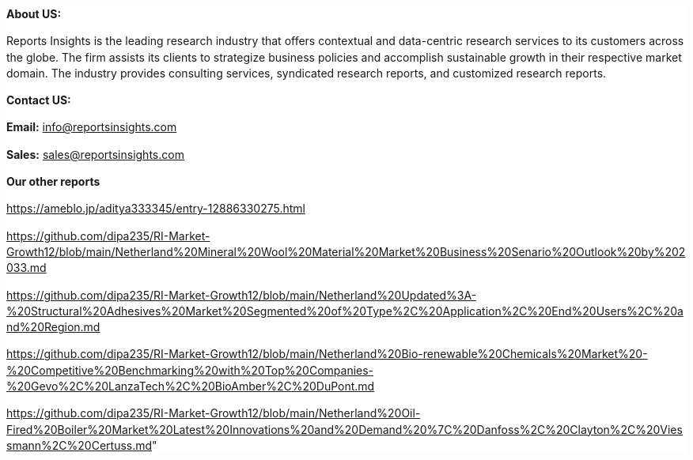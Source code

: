 <strong><strong>About US</strong>:</strong>

Reports Insights is the leading research industry that offers contextual and data-centric research services to its customers across the globe. The firm assists its clients to strategize business policies and accomplish sustainable growth in their respective market domain. The industry provides consulting services, syndicated research reports, and customized research reports.

<strong>Contact US:</strong>

<p class=><b>Email:</b> <a href=mailto:info@reportsinsights.com>info@reportsinsights.com</a></p>
<p class=><b>Sales:</b> <a href=mailto:sales@reportsinsights.com>sales@reportsinsights.com</a></p>

<strong>Our other reports</strong>

<a href=https://ameblo.jp/aditya333345/entry-12886330275.html>https://ameblo.jp/aditya333345/entry-12886330275.html</a>

<a href=https://github.com/dipa235/RI-Market-Growth12/blob/main/Netherland%20Mineral%20Wool%20Material%20Market%20Business%20Senario%20Outlook%20by%202033.md>https://github.com/dipa235/RI-Market-Growth12/blob/main/Netherland%20Mineral%20Wool%20Material%20Market%20Business%20Senario%20Outlook%20by%202033.md</a>

<a href=https://github.com/dipa235/RI-Market-Growth12/blob/main/Netherland%20Updated%3A-%20Structural%20Adhesives%20Market%20Segmented%20of%20Type%2C%20Application%2C%20End%20Users%2C%20and%20Region.md>https://github.com/dipa235/RI-Market-Growth12/blob/main/Netherland%20Updated%3A-%20Structural%20Adhesives%20Market%20Segmented%20of%20Type%2C%20Application%2C%20End%20Users%2C%20and%20Region.md</a>

<a href=https://github.com/dipa235/RI-Market-Growth12/blob/main/Netherland%20Bio-renewable%20Chemicals%20Market%20-%20Competitive%20Benchmarking%20with%20Top%20Companies-%20Gevo%2C%20LanzaTech%2C%20BioAmber%2C%20DuPont.md>https://github.com/dipa235/RI-Market-Growth12/blob/main/Netherland%20Bio-renewable%20Chemicals%20Market%20-%20Competitive%20Benchmarking%20with%20Top%20Companies-%20Gevo%2C%20LanzaTech%2C%20BioAmber%2C%20DuPont.md</a>

<a href=https://github.com/dipa235/RI-Market-Growth12/blob/main/Netherland%20Oil-Fired%20Boiler%20Market%20Latest%20Innovations%20and%20Demand%20%7C%20Danfoss%2C%20Clayton%2C%20Viessmann%2C%20Certuss.md>https://github.com/dipa235/RI-Market-Growth12/blob/main/Netherland%20Oil-Fired%20Boiler%20Market%20Latest%20Innovations%20and%20Demand%20%7C%20Danfoss%2C%20Clayton%2C%20Viessmann%2C%20Certuss.md</a>"
